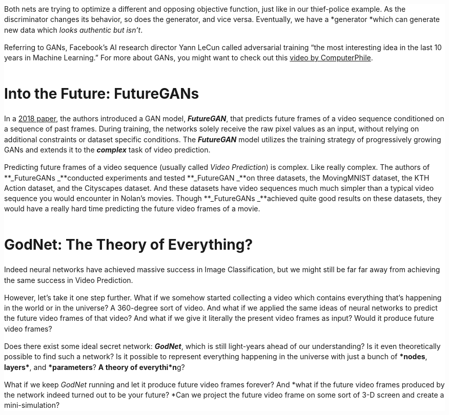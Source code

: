 Both nets are trying to optimize a different and opposing objective function, just like in our thief-police example. As the discriminator changes its behavior, so does the generator, and vice versa. Eventually, we have a *generator *which can generate new data which _looks authentic but isn’t_.

Referring to GANs, Facebook’s AI research director Yann LeCun called adversarial training “the most interesting idea in the last 10 years in Machine Learning.” For more about GANs, you might want to check out this [video by ComputerPhile](https://www.youtube.com/watch?v=Sw9r8CL98N0).

# Into the Future: FutureGANs

In a [2018 paper](https://arxiv.org/abs/1810.01325), the authors introduced a GAN model, **_FutureGAN_**, that predicts future frames of a video sequence conditioned on a sequence of past frames. During training, the networks solely receive the raw pixel values as an input, without relying on additional constraints or dataset specific conditions. The **_FutureGAN_** model utilizes the training strategy of progressively growing GANs and extends it to the **_complex_** task of video prediction.

Predicting future frames of a video sequence (usually called _Video Prediction_) is complex. Like really complex. The authors of **_FutureGANs _**conducted experiments and tested **_FutureGAN _**on three datasets, the MovingMNIST dataset, the KTH Action dataset, and the Cityscapes dataset. And these datasets have video sequences much much simpler than a typical video sequence you would encounter in Nolan’s movies. Though **_FutureGANs _**achieved quite good results on these datasets, they would have a really hard time predicting the future video frames of a movie.

# GodNet: The Theory of Everything?

Indeed neural networks have achieved massive success in Image Classification, but we might still be far far away from achieving the same success in Video Prediction.

However, let’s take it one step further. What if we somehow started collecting a video which contains everything that’s happening in the world or in the universe? A 360-degree sort of video. And what if we applied the same ideas of neural networks to predict the future video frames of that video? And what if we give it literally the present video frames as input? Would it produce future video frames?

Does there exist some ideal secret network: **_GodNet_**, which is still light-years ahead of our understanding? Is it even theoretically possible to find such a network? Is it possible to represent everything happening in the universe with just a bunch of **\*nodes**, **layers\***, and **\*parameters**? **A theory of everythi\*n**g?

What if we keep _GodNet_ running and let it produce future video frames forever? And *what if the future video frames produced by the network indeed turned out to be your future? *Can we project the future video frame on some sort of 3-D screen and create a mini-simulation?

<iframe
                width="854"
                height="480"
                src="https://cdn.embedly.com/widgets/media.html?src=https%3A%2F%2Fwww.youtube.com%2Fembed%2F-7jRWvdR5XQ%3Ffeature%3Doembed&url=http%3A%2F%2Fwww.youtube.com%2Fwatch%3Fv%3D-7jRWvdR5XQ&image=https%3A%2F%2Fi.ytimg.com%2Fvi%2F-7jRWvdR5XQ%2Fhqdefault.jpg&key=a19fcc184b9711e1b4764040d3dc5c07&type=text%2Fhtml&schema=youtube"
                frameborder="0"
                allow="accelerometer; autoplay; encrypted-media; gyroscope; picture-in-picture"
                allowfullscreen
              ></iframe>
